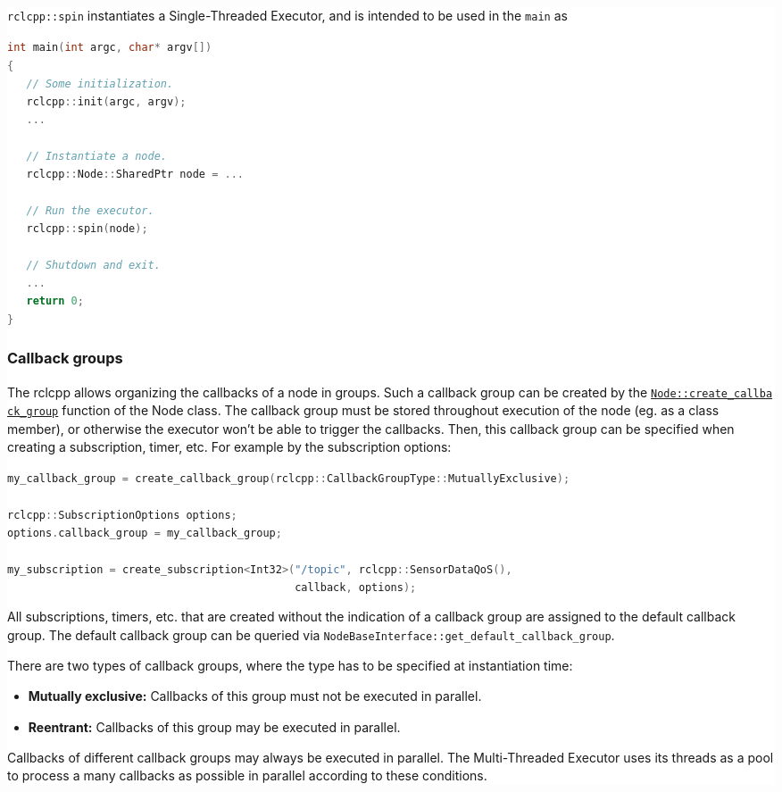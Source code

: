 `rclcpp::spin` instantiates a Single-Threaded Executor, and is intended to be used in the `main` as

```C++
int main(int argc, char* argv[])
{
   // Some initialization.
   rclcpp::init(argc, argv);
   ...

   // Instantiate a node.
   rclcpp::Node::SharedPtr node = ...

   // Run the executor.
   rclcpp::spin(node);

   // Shutdown and exit.
   ...
   return 0;
}
```

### Callback groups

The rclcpp allows organizing the callbacks of a node in groups.
Such a callback group can be created by the [`Node::create_callback_group`](https://github.com/ros2/rclcpp/blob/011ea39e9909d74faaa0cbbbbb1def8d48760e9e/rclcpp/src/rclcpp/node.cpp#L306) function of the Node class.
The callback group must be stored throughout execution of the node (eg.
as a class member), or otherwise the executor won’t be able to trigger the callbacks.
Then, this callback group can be specified when creating a subscription, timer, etc.
For example by the subscription options:
```C++
my_callback_group = create_callback_group(rclcpp::CallbackGroupType::MutuallyExclusive);

rclcpp::SubscriptionOptions options;
options.callback_group = my_callback_group;

my_subscription = create_subscription<Int32>("/topic", rclcpp::SensorDataQoS(),
                                             callback, options);

```

All subscriptions, timers, etc.
that are created without the indication of a callback group are assigned to the default callback group.
The default callback group can be queried via `NodeBaseInterface::get_default_callback_group`.

There are two types of callback groups, where the type has to be specified at instantiation time:

- **Mutually exclusive:** Callbacks of this group must not be executed in parallel.

- **Reentrant:** Callbacks of this group may be executed in parallel.

Callbacks of different callback groups may always be executed in parallel. The Multi-Threaded Executor uses its threads as a pool to process a many callbacks as possible in parallel according to these conditions.
